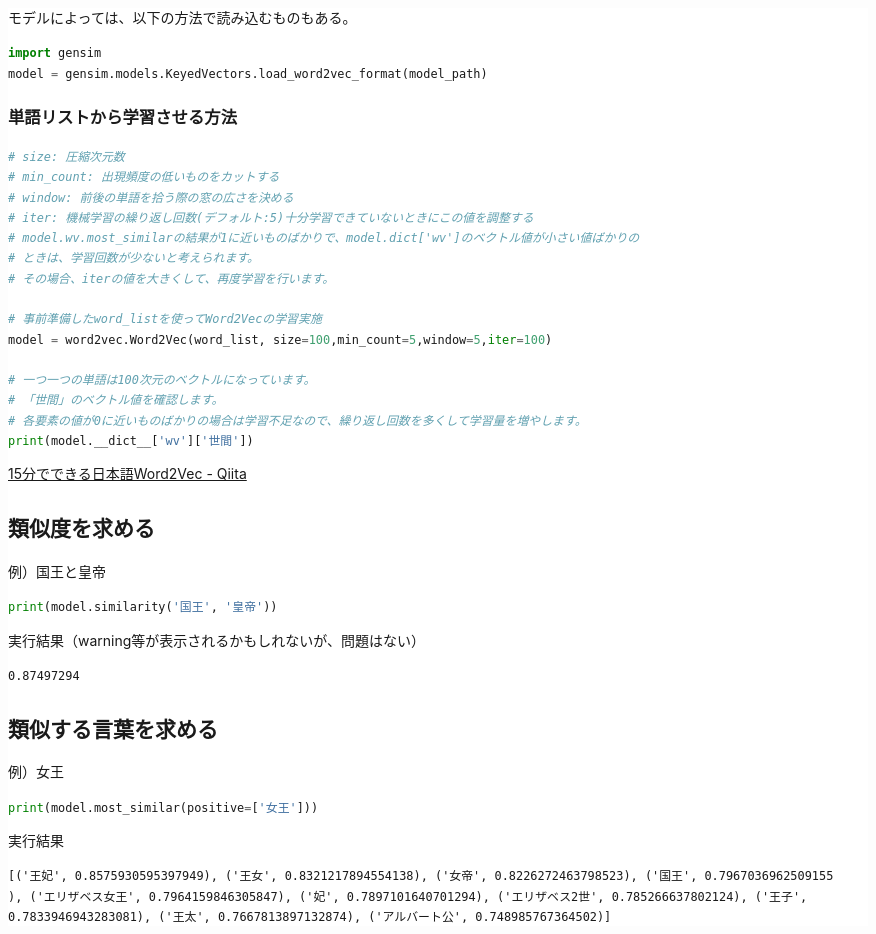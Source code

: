 モデルによっては、以下の方法で読み込むものもある。

```python
import gensim
model = gensim.models.KeyedVectors.load_word2vec_format(model_path)
```

### 単語リストから学習させる方法

```python
# size: 圧縮次元数
# min_count: 出現頻度の低いものをカットする
# window: 前後の単語を拾う際の窓の広さを決める
# iter: 機械学習の繰り返し回数(デフォルト:5)十分学習できていないときにこの値を調整する
# model.wv.most_similarの結果が1に近いものばかりで、model.dict['wv']のベクトル値が小さい値ばかりの
# ときは、学習回数が少ないと考えられます。
# その場合、iterの値を大きくして、再度学習を行います。

# 事前準備したword_listを使ってWord2Vecの学習実施
model = word2vec.Word2Vec(word_list, size=100,min_count=5,window=5,iter=100)

# 一つ一つの単語は100次元のベクトルになっています。
# 「世間」のベクトル値を確認します。
# 各要素の値が0に近いものばかりの場合は学習不足なので、繰り返し回数を多くして学習量を増やします。
print(model.__dict__['wv']['世間'])
```

[15分でできる日本語Word2Vec - Qiita](https://qiita.com/makaishi2/items/63b7986f6da93dc55edd)

## 類似度を求める

例）国王と皇帝

```python
print(model.similarity('国王', '皇帝'))
```

実行結果（warning等が表示されるかもしれないが、問題はない）

```none
0.87497294
```

## 類似する言葉を求める

例）女王

```python
print(model.most_similar(positive=['女王']))
```

実行結果

```none
[('王妃', 0.8575930595397949), ('王女', 0.8321217894554138), ('女帝', 0.8226272463798523), ('国王', 0.7967036962509155
), ('エリザベス女王', 0.7964159846305847), ('妃', 0.7897101640701294), ('エリザベス2世', 0.785266637802124), ('王子',
0.7833946943283081), ('王太', 0.7667813897132874), ('アルバート公', 0.748985767364502)]
```
